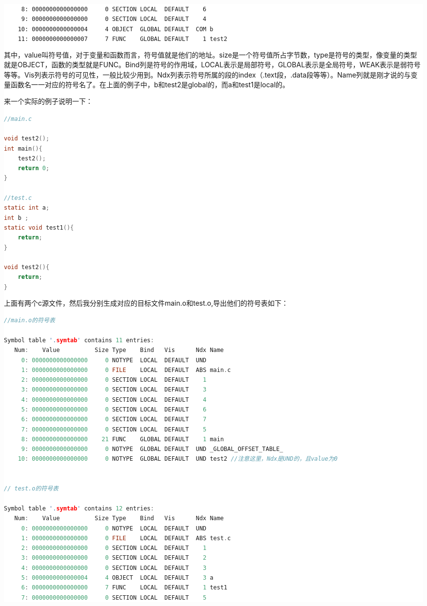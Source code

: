 ```shell
     8: 0000000000000000     0 SECTION LOCAL  DEFAULT    6 
     9: 0000000000000000     0 SECTION LOCAL  DEFAULT    4 
    10: 0000000000000004     4 OBJECT  GLOBAL DEFAULT  COM b
    11: 0000000000000007     7 FUNC    GLOBAL DEFAULT    1 test2

```

其中，value叫符号值，对于变量和函数而言，符号值就是他们的地址。size是一个符号值所占字节数，type是符号的类型，像变量的类型就是OBJECT，函数的类型就是FUNC。Bind列是符号的作用域，LOCAL表示是局部符号，GLOBAL表示是全局符号，WEAK表示是弱符号等等。Vis列表示符号的可见性，一般比较少用到。Ndx列表示符号所属的段的index（.text段，.data段等等）。Name列就是刚才说的与变量函数名一一对应的符号名了。在上面的例子中，b和test2是global的，而a和test1是local的。

来一个实际的例子说明一下：

```c
//main.c

void test2();
int main(){ 
    test2();
    return 0;
}

//test.c
static int a;
int b ;
static void test1(){
    return;
}

void test2(){
    return;
}
```

上面有两个c源文件，然后我分别生成对应的目标文件main.o和test.o,导出他们的符号表如下：

```c
//main.o的符号表

Symbol table '.symtab' contains 11 entries:
   Num:    Value          Size Type    Bind   Vis      Ndx Name
     0: 0000000000000000     0 NOTYPE  LOCAL  DEFAULT  UND 
     1: 0000000000000000     0 FILE    LOCAL  DEFAULT  ABS main.c
     2: 0000000000000000     0 SECTION LOCAL  DEFAULT    1 
     3: 0000000000000000     0 SECTION LOCAL  DEFAULT    3 
     4: 0000000000000000     0 SECTION LOCAL  DEFAULT    4 
     5: 0000000000000000     0 SECTION LOCAL  DEFAULT    6 
     6: 0000000000000000     0 SECTION LOCAL  DEFAULT    7 
     7: 0000000000000000     0 SECTION LOCAL  DEFAULT    5 
     8: 0000000000000000    21 FUNC    GLOBAL DEFAULT    1 main
     9: 0000000000000000     0 NOTYPE  GLOBAL DEFAULT  UND _GLOBAL_OFFSET_TABLE_
    10: 0000000000000000     0 NOTYPE  GLOBAL DEFAULT  UND test2 //注意这里，Ndx是UND的，且value为0


// test.o的符号表

Symbol table '.symtab' contains 12 entries:
   Num:    Value          Size Type    Bind   Vis      Ndx Name
     0: 0000000000000000     0 NOTYPE  LOCAL  DEFAULT  UND 
     1: 0000000000000000     0 FILE    LOCAL  DEFAULT  ABS test.c
     2: 0000000000000000     0 SECTION LOCAL  DEFAULT    1 
     3: 0000000000000000     0 SECTION LOCAL  DEFAULT    2 
     4: 0000000000000000     0 SECTION LOCAL  DEFAULT    3 
     5: 0000000000000004     4 OBJECT  LOCAL  DEFAULT    3 a
     6: 0000000000000000     7 FUNC    LOCAL  DEFAULT    1 test1
     7: 0000000000000000     0 SECTION LOCAL  DEFAULT    5 
```